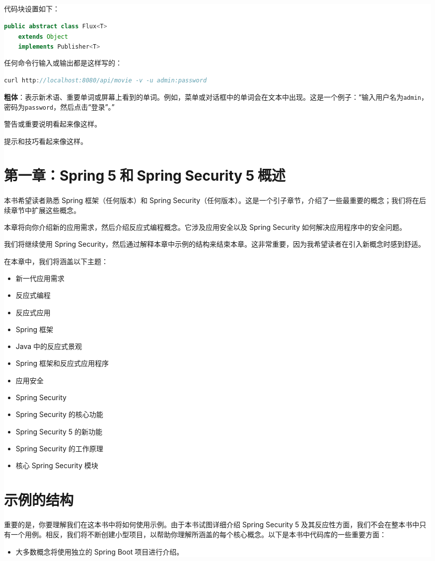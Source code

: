 代码块设置如下：

```java
public abstract class Flux<T>
    extends Object
    implements Publisher<T>
```

任何命令行输入或输出都是这样写的：

```java
curl http://localhost:8080/api/movie -v -u admin:password
```

**粗体**：表示新术语、重要单词或屏幕上看到的单词。例如，菜单或对话框中的单词会在文本中出现。这是一个例子：“输入用户名为`admin`，密码为`password`，然后点击“登录”。”

警告或重要说明看起来像这样。

提示和技巧看起来像这样。


# 第一章：Spring 5 和 Spring Security 5 概述

本书希望读者熟悉 Spring 框架（任何版本）和 Spring Security（任何版本）。这是一个引子章节，介绍了一些最重要的概念；我们将在后续章节中扩展这些概念。

本章将向你介绍新的应用需求，然后介绍反应式编程概念。它涉及应用安全以及 Spring Security 如何解决应用程序中的安全问题。

我们将继续使用 Spring Security，然后通过解释本章中示例的结构来结束本章。这非常重要，因为我希望读者在引入新概念时感到舒适。

在本章中，我们将涵盖以下主题：

+   新一代应用需求

+   反应式编程

+   反应式应用

+   Spring 框架

+   Java 中的反应式景观

+   Spring 框架和反应式应用程序

+   应用安全

+   Spring Security

+   Spring Security 的核心功能

+   Spring Security 5 的新功能

+   Spring Security 的工作原理

+   核心 Spring Security 模块

# 示例的结构

重要的是，你要理解我们在这本书中将如何使用示例。由于本书试图详细介绍 Spring Security 5 及其反应性方面，我们不会在整本书中只有一个用例。相反，我们将不断创建小型项目，以帮助你理解所涵盖的每个核心概念。以下是本书中代码库的一些重要方面：

+   大多数概念将使用独立的 Spring Boot 项目进行介绍。
